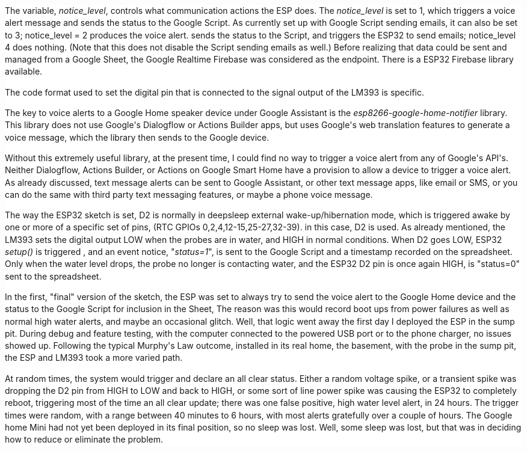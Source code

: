 The variable, *notice\_level*, controls what communication actions the
ESP does. The *notice\_level* is set to 1, which triggers a voice alert
message and sends the status to the Google Script. As currently set up
with Google Script sending emails, it can also be set to 3;
notice\_level = 2 produces the voice alert. sends the status to the
Script, and triggers the ESP32 to send emails; notice\_level 4 does
nothing. (Note that this does not disable the Script sending emails as
well.) Before realizing that data could be sent and managed from a
Google Sheet, the Google Realtime Firebase was considered as the
endpoint. There is a ESP32 Firebase library available.

The code format used to set the digital pin that is connected to the
signal output of the LM393 is specific.

The key to voice alerts to a Google Home speaker device under Google
Assistant is the *esp8266-google-home-notifier* library. This library
does not use Google's Dialogflow or Actions Builder apps, but uses
Google's web translation features to generate a voice message, which the
library then sends to the Google device.

Without this extremely useful library, at the present time, I could find
no way to trigger a voice alert from any of Google's API's. Neither
Dialogflow, Actions Builder, or Actions on Google Smart Home have a
provision to allow a device to trigger a voice alert. As already
discussed, text message alerts can be sent to Google Assistant, or other
text message apps, like email or SMS, or you can do the same with third
party text messaging features, or maybe a phone voice message.

The way the ESP32 sketch is set, D2 is normally in deepsleep external
wake-up/hibernation mode, which is triggered awake by one or more of a
specific set of pins, (RTC GPIOs 0,2,4,12-15,25-27,32-39). in this case,
D2 is used. As already mentioned, the LM393 sets the digital output LOW
when the probes are in water, and HIGH in normal conditions. When D2
goes LOW, ESP32 *setup()* is triggered , and an event notice,
"*status=1*", is sent to the Google Script and a timestamp recorded on
the spreadsheet. Only when the water level drops, the probe no longer is
contacting water, and the ESP32 D2 pin is once again HIGH, is "status=0"
sent to the spreadsheet.

In the first, "final" version of the sketch, the ESP was set to always
try to send the voice alert to the Google Home device and the status to
the Google Script for inclusion in the Sheet, The reason was this would
record boot ups from power failures as well as normal high water alerts,
and maybe an occasional glitch. Well, that logic went away the first day
I deployed the ESP in the sump pit. During debug and feature testing,
with the computer connected to the powered USB port or to the phone
charger, no issues showed up. Following the typical Murphy's Law
outcome, installed in its real home, the basement, with the probe in the
sump pit, the ESP and LM393 took a more varied path.

At random times, the system would trigger and declare an all clear
status. Either a random voltage spike, or a transient spike was dropping
the D2 pin from HIGH to LOW and back to HIGH, or some sort of line power
spike was causing the ESP32 to completely reboot, triggering most of the
time an all clear update; there was one false positive, high water level
alert, in 24 hours. The trigger times were random, with a range between
40 minutes to 6 hours, with most alerts gratefully over a couple of
hours. The Google home Mini had not yet been deployed in its final
position, so no sleep was lost. Well, some sleep was lost, but that was
in deciding how to reduce or eliminate the problem.
